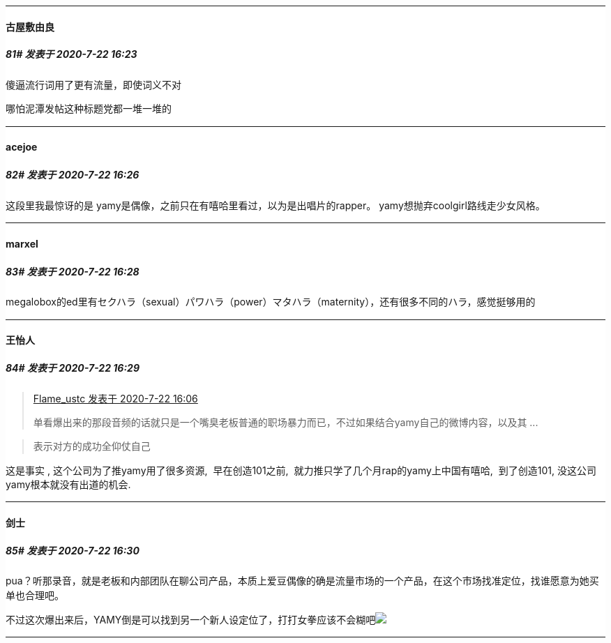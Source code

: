 
-----

####  古屋敷由良  
##### 81#       发表于 2020-7-22 16:23


傻逼流行词用了更有流量，即使词义不对

哪怕泥潭发帖这种标题党都一堆一堆的


-----

####  acejoe  
##### 82#       发表于 2020-7-22 16:26


这段里我最惊讶的是
yamy是偶像，之前只在有嘻哈里看过，以为是出唱片的rapper。
yamy想抛弃coolgirl路线走少女风格。


-----

####  marxel  
##### 83#       发表于 2020-7-22 16:28


megalobox的ed里有セクハラ（sexual）パワハラ（power）マタハラ（maternity），还有很多不同的ハラ，感觉挺够用的


-----

####  王怡人  
##### 84#       发表于 2020-7-22 16:29


<blockquote><a href="httphttps://bbs.saraba1st.com/2b/forum.php?mod=redirect&amp;goto=findpost&amp;pid=48184673&amp;ptid=1950575" target="_blank">Flame_ustc 发表于 2020-7-22 16:06</a>

单看爆出来的那段音频的话就只是一个嘴臭老板普通的职场暴力而已，不过如果结合yamy自己的微博内容，以及其 ...</blockquote><blockquote>表示对方的成功全仰仗自己</blockquote>

这是事实 , 这个公司为了推yamy用了很多资源,  早在创造101之前,  就力推只学了几个月rap的yamy上中国有嘻哈,  到了创造101, 没这公司yamy根本就没有出道的机会.


-----

####  剑士  
##### 85#       发表于 2020-7-22 16:30


pua？听那录音，就是老板和内部团队在聊公司产品，本质上爱豆偶像的确是流量市场的一个产品，在这个市场找准定位，找谁愿意为她买单也合理吧。


不过这次爆出来后，YAMY倒是可以找到另一个新人设定位了，打打女拳应该不会糊吧<img src="https://static.saraba1st.com/image/smiley/face2017/037.png" referrerpolicy="no-referrer">


-----
